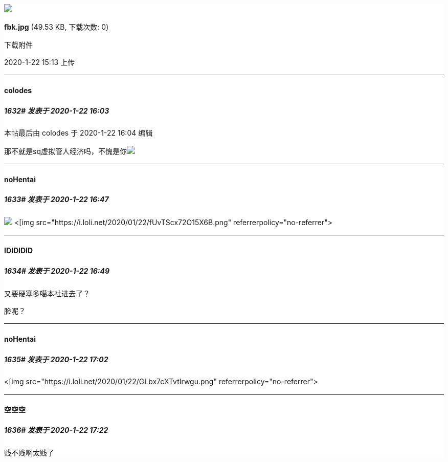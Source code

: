 
<img src="https://img.saraba1st.com/forum/202001/22/151359fn161hlf47zv7lg4.jpg" referrerpolicy="no-referrer">


<strong>fbk.jpg</strong> (49.53 KB, 下载次数: 0)

下载附件

2020-1-22 15:13 上传


-----

####  colodes  
##### 1632#       发表于 2020-1-22 16:03


 本帖最后由 colodes 于 2020-1-22 16:04 编辑 

那不就是sq虚拟管人经济吗，不愧是你<img src="https://static.saraba1st.com/image/smiley/face2017/037.png" referrerpolicy="no-referrer">


-----

####  noHentai  
##### 1633#       发表于 2020-1-22 16:47


<img src="https://static.saraba1st.com/image/smiley/face2017/245.png" referrerpolicy="no-referrer"> 
<[img src="https://i.loli.net/2020/01/22/fUvTScx72O15X6B.png" referrerpolicy="no-referrer">


-----

####  IDIDIDID  
##### 1634#       发表于 2020-1-22 16:49


又要硬塞多噶本社进去了？

脸呢？


-----

####  noHentai  
##### 1635#       发表于 2020-1-22 17:02


<[img src="https://i.loli.net/2020/01/22/GLbx7cXTvtIrwgu.png" referrerpolicy="no-referrer">


-----

####  空空空  
##### 1636#       发表于 2020-1-22 17:22


贱不贱啊太贱了
